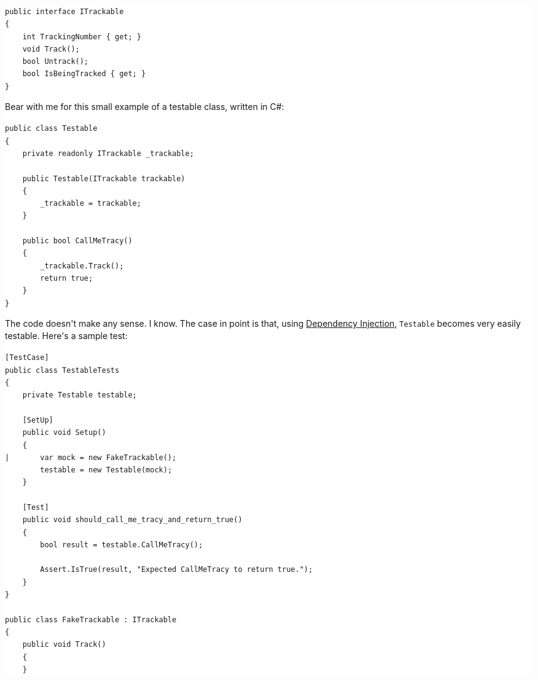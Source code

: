     public interface ITrackable
    {
        int TrackingNumber { get; }
        void Track();
        bool Untrack();
        bool IsBeingTracked { get; }
    }

Bear with me for this small example of a testable class, written in C#:

    public class Testable
    {
        private readonly ITrackable _trackable;
        
        public Testable(ITrackable trackable)
        {
            _trackable = trackable;
        }
        
        public bool CallMeTracy()
        {
            _trackable.Track();
            return true;
        }
    }

The code doesn't make any sense. I know. The case in point is that, using [Dependency Injection](http://www.amazon.com/dp/1935182501 "Dependency Injection in .NET"), `Testable` becomes very easily testable. Here's a sample test:

    [TestCase]
    public class TestableTests
    {
        private Testable testable;
        
        [SetUp]
        public void Setup()
        {
    |       var mock = new FakeTrackable();
            testable = new Testable(mock);
        }
        
        [Test]
        public void should_call_me_tracy_and_return_true()
        {
            bool result = testable.CallMeTracy();
            
            Assert.IsTrue(result, "Expected CallMeTracy to return true.");
        }
    }

    public class FakeTrackable : ITrackable
    {
        public void Track()
        {
        }


  [1]: http://i.imgur.com/WUHDGPw.jpg "JavaScript statements are people too!"